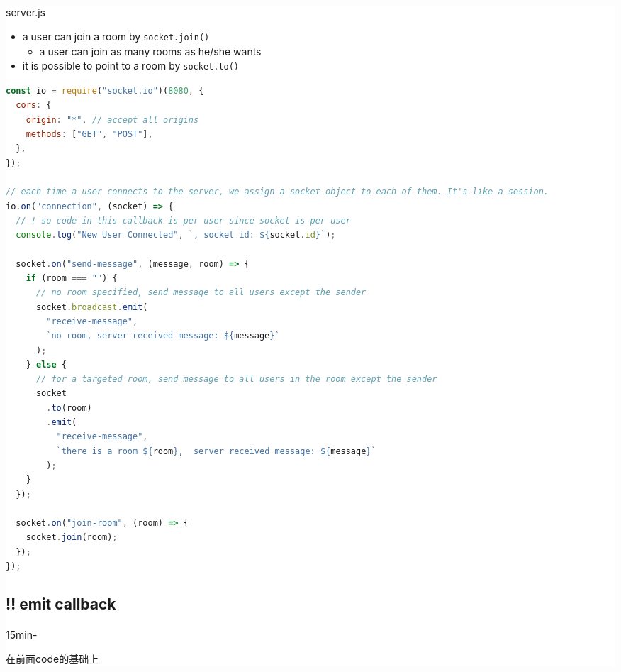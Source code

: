 

server.js

+ a user can join a room by `socket.join()`
  + a user can join as many rooms as he/she wants
+ it is possible to point to a room by `socket.to()`

```js
const io = require("socket.io")(8080, {
  cors: {
    origin: "*", // accept all origins
    methods: ["GET", "POST"],
  },
});

// each time a user connects to the server, we assign a socket object to each of them. It's like a session.
io.on("connection", (socket) => {
  // ! so code in this callback is per user since socket is per user
  console.log("New User Connected", `, socket id: ${socket.id}`);

  socket.on("send-message", (message, room) => {
    if (room === "") {
      // no room specified, send message to all users except the sender
      socket.broadcast.emit(
        "receive-message",
        `no room, server received message: ${message}`
      );
    } else {
      // for a targeted room, send message to all users in the room except the sender
      socket
        .to(room)
        .emit(
          "receive-message",
          `there is a room ${room},  server received message: ${message}`
        );
    }
  });

  socket.on("join-room", (room) => {
    socket.join(room);
  });
});

```



## :bangbang: emit callback

15min-

在前面code的基础上
